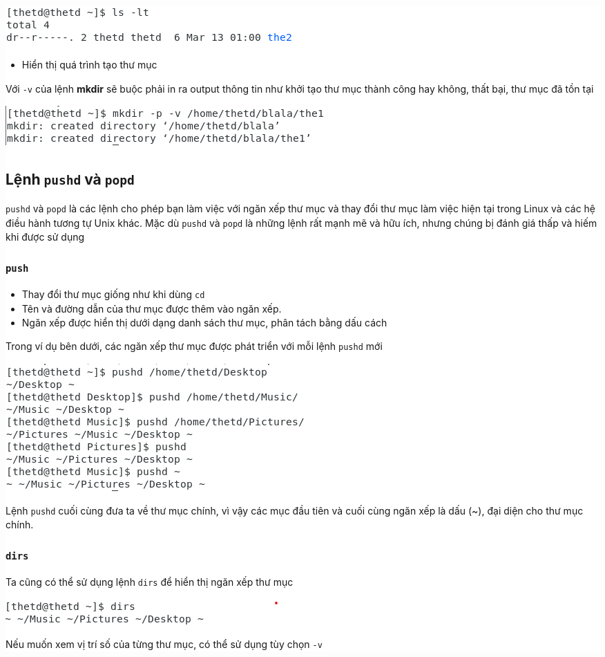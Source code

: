 ![](img/mkdir6.png)

- Hiển thị quá trình tạo thư mục

Với `-v` của lệnh **mkdir** sẽ buộc phải in ra output thông tin như khởi tạo thư mục thành công hay không, thất bại, thư mục đã tồn tại

![](img/mkdir4.png)

## **Lệnh `pushd` và `popd`**

`pushd` và `popd` là các lệnh cho phép bạn làm việc với ngăn xếp thư mục và thay đổi thư mục làm việc hiện tại trong Linux và các hệ điều hành tương tự Unix khác. Mặc dù `pushd` và `popd` là những lệnh rất mạnh mẽ và hữu ích, nhưng chúng bị đánh giá thấp và hiếm khi được sử dụng

### **`push`**

- Thay đổi thư mục giống như khi dùng `cd`
- Tên và đường dẫn của thư mục được thêm vào ngăn xếp.
- Ngăn xếp được hiển thị dưới dạng danh sách thư mục, phân tách bằng dấu cách

Trong ví dụ bên dưới, các ngăn xếp thư mục được phát triển với mỗi lệnh `pushd` mới

![](img/pushd.png)

Lệnh `pushd` cuối cùng đưa ta về thư mục chính, vì vậy các mục đầu tiên và cuối cùng ngăn xếp là dấu (~), đại diện cho thư mục chính.

### **`dirs`**

Ta cũng có thể sử dụng lệnh `dirs` để hiển thị ngăn xếp thư mục

![](img/dirs'.png)

Nếu muốn xem vị trí số của từng thư mục, có thể sử dụng tùy chọn `-v` 
